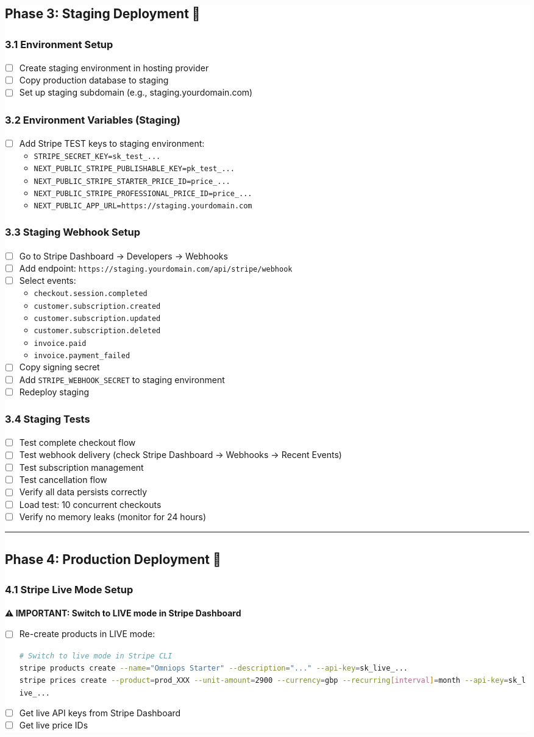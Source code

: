 
## Phase 3: Staging Deployment 🚀

### 3.1 Environment Setup
- [ ] Create staging environment in hosting provider
- [ ] Copy production database to staging
- [ ] Set up staging subdomain (e.g., staging.yourdomain.com)

### 3.2 Environment Variables (Staging)
- [ ] Add Stripe TEST keys to staging environment:
  - `STRIPE_SECRET_KEY=sk_test_...`
  - `NEXT_PUBLIC_STRIPE_PUBLISHABLE_KEY=pk_test_...`
  - `NEXT_PUBLIC_STRIPE_STARTER_PRICE_ID=price_...`
  - `NEXT_PUBLIC_STRIPE_PROFESSIONAL_PRICE_ID=price_...`
  - `NEXT_PUBLIC_APP_URL=https://staging.yourdomain.com`

### 3.3 Staging Webhook Setup
- [ ] Go to Stripe Dashboard → Developers → Webhooks
- [ ] Add endpoint: `https://staging.yourdomain.com/api/stripe/webhook`
- [ ] Select events:
  - `checkout.session.completed`
  - `customer.subscription.created`
  - `customer.subscription.updated`
  - `customer.subscription.deleted`
  - `invoice.paid`
  - `invoice.payment_failed`
- [ ] Copy signing secret
- [ ] Add `STRIPE_WEBHOOK_SECRET` to staging environment
- [ ] Redeploy staging

### 3.4 Staging Tests
- [ ] Test complete checkout flow
- [ ] Test webhook delivery (check Stripe Dashboard → Webhooks → Recent Events)
- [ ] Test subscription management
- [ ] Test cancellation flow
- [ ] Verify all data persists correctly
- [ ] Load test: 10 concurrent checkouts
- [ ] Verify no memory leaks (monitor for 24 hours)

---

## Phase 4: Production Deployment 🎯

### 4.1 Stripe Live Mode Setup
**⚠️ IMPORTANT: Switch to LIVE mode in Stripe Dashboard**

- [ ] Re-create products in LIVE mode:
  ```bash
  # Switch to live mode in Stripe CLI
  stripe products create --name="Omniops Starter" --description="..." --api-key=sk_live_...
  stripe prices create --product=prod_XXX --unit-amount=2900 --currency=gbp --recurring[interval]=month --api-key=sk_live_...
  ```
- [ ] Get live API keys from Stripe Dashboard
- [ ] Get live price IDs
